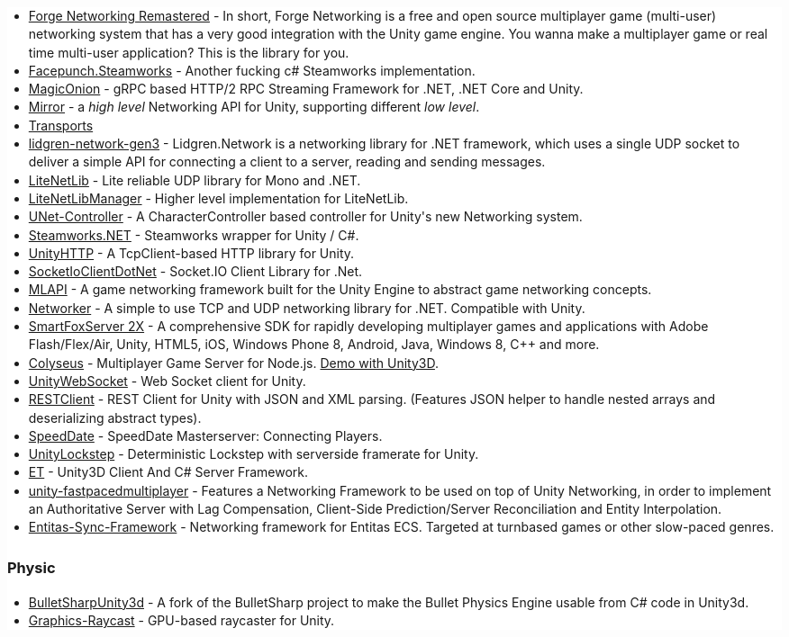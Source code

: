 - [Forge Networking Remastered](https://github.com/BeardedManStudios/ForgeNetworkingRemastered) - In short, Forge Networking is a free and open source multiplayer game (multi-user) networking system that has a very good integration with the Unity game engine. You wanna make a multiplayer game or real time multi-user application? This is the library for you.
- [Facepunch.Steamworks](https://github.com/Facepunch/Facepunch.Steamworks) - Another fucking c# Steamworks implementation.
- [MagicOnion](https://github.com/neuecc/MagicOnion) - gRPC based HTTP/2 RPC Streaming Framework for .NET, .NET Core and Unity.
- [Mirror](https://mirror-networking.com/) - a _high level_ Networking API for Unity, supporting different _low level_.
- [Transports](https://mirror-networking.com/Transports/)
- [lidgren-network-gen3](https://github.com/lidgren/lidgren-network-gen3) - Lidgren.Network is a networking library for .NET framework, which uses a single UDP socket to deliver a simple API for connecting a client to a server, reading and sending messages.
- [LiteNetLib](https://github.com/RevenantX/LiteNetLib) - Lite reliable UDP library for Mono and .NET.
- [LiteNetLibManager](https://github.com/insthync/LiteNetLibManager) - Higher level implementation for LiteNetLib.
- [UNet-Controller](https://github.com/GreenByteSoftware/UNet-Controller) - A CharacterController based controller for Unity's new Networking system.
- [Steamworks.NET](https://github.com/rlabrecque/Steamworks.NET) - Steamworks wrapper for Unity / C#.
- [UnityHTTP](https://github.com/andyburke/UnityHTTP) - A TcpClient-based HTTP library for Unity.
- [SocketIoClientDotNet](https://github.com/Quobject/SocketIoClientDotNet) - Socket.IO Client Library for .Net.
- [MLAPI](https://github.com/MidLevel/MLAPI) - A game networking framework built for the Unity Engine to abstract game networking concepts.
- [Networker](https://github.com/MarkioE/Networker) - A simple to use TCP and UDP networking library for .NET. Compatible with Unity.
- [SmartFoxServer 2X](http://docs2x.smartfoxserver.com/ExamplesUnity/introduction) - A comprehensive SDK for rapidly developing multiplayer games and applications with Adobe Flash/Flex/Air, Unity, HTML5, iOS, Windows Phone 8, Android, Java, Windows 8, C++ and more.
- [Colyseus](http://colyseus.io/) - Multiplayer Game Server for Node.js. [Demo with Unity3D](https://github.com/gamestdio/colyseus-unity3d).
- [UnityWebSocket](https://github.com/Unity3dAzure/UnityWebSocket) - Web Socket client for Unity.
- [RESTClient](https://github.com/Unity3dAzure/RESTClient) - REST Client for Unity with JSON and XML parsing. (Features JSON helper to handle nested arrays and deserializing abstract types).
- [SpeedDate](https://github.com/proepkes/SpeedDate) - SpeedDate Masterserver: Connecting Players.
- [UnityLockstep](https://github.com/proepkes/UnityLockstep) - Deterministic Lockstep with serverside framerate for Unity.
- [ET](https://github.com/egametang/ET) - Unity3D Client And C# Server Framework.
- [unity-fastpacedmultiplayer](https://github.com/JoaoBorks/unity-fastpacedmultiplayer) - Features a Networking Framework to be used on top of Unity Networking, in order to implement an Authoritative Server with Lag Compensation, Client-Side Prediction/Server Reconciliation and Entity Interpolation.
- [Entitas-Sync-Framework](https://github.com/RomanZhu/Entitas-Sync-Framework) - Networking framework for Entitas ECS. Targeted at turnbased games or other slow-paced genres.

### Physic

- [BulletSharpUnity3d](https://github.com/Phong13/BulletSharpUnity3d) - A fork of the BulletSharp project to make the Bullet Physics Engine usable from C# code in Unity3d.
- [Graphics-Raycast](https://github.com/Jonny10/Graphics-Raycast) - GPU-based raycaster for Unity.
